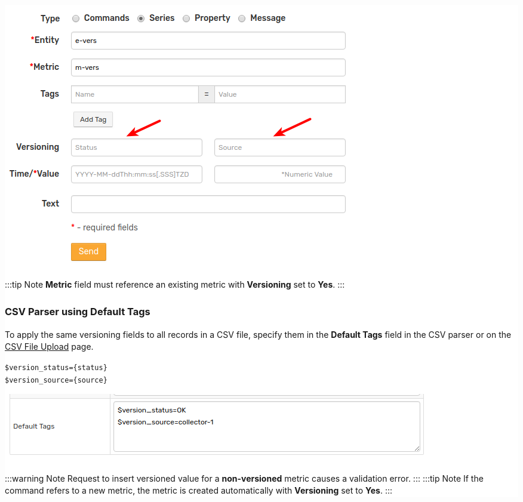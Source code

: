 ![](./resources/8.png)


:::tip Note
**Metric** field must reference an existing metric with **Versioning** set to **Yes**.
:::


### CSV Parser using Default Tags

To apply the same versioning fields to all records in a CSV file, specify them in the **Default Tags** field in the CSV parser or on the [CSV File Upload](../parsers/csv/README.md#uploading-csv-files) page.

```ls
$version_status={status}
$version_source={source}
```

![](./resources/2.png)


:::warning Note
Request to insert versioned value for a **non-versioned** metric causes a validation error.
:::
:::tip Note
If the command refers to a new metric, the metric is created automatically with **Versioning** set to **Yes**.
:::
